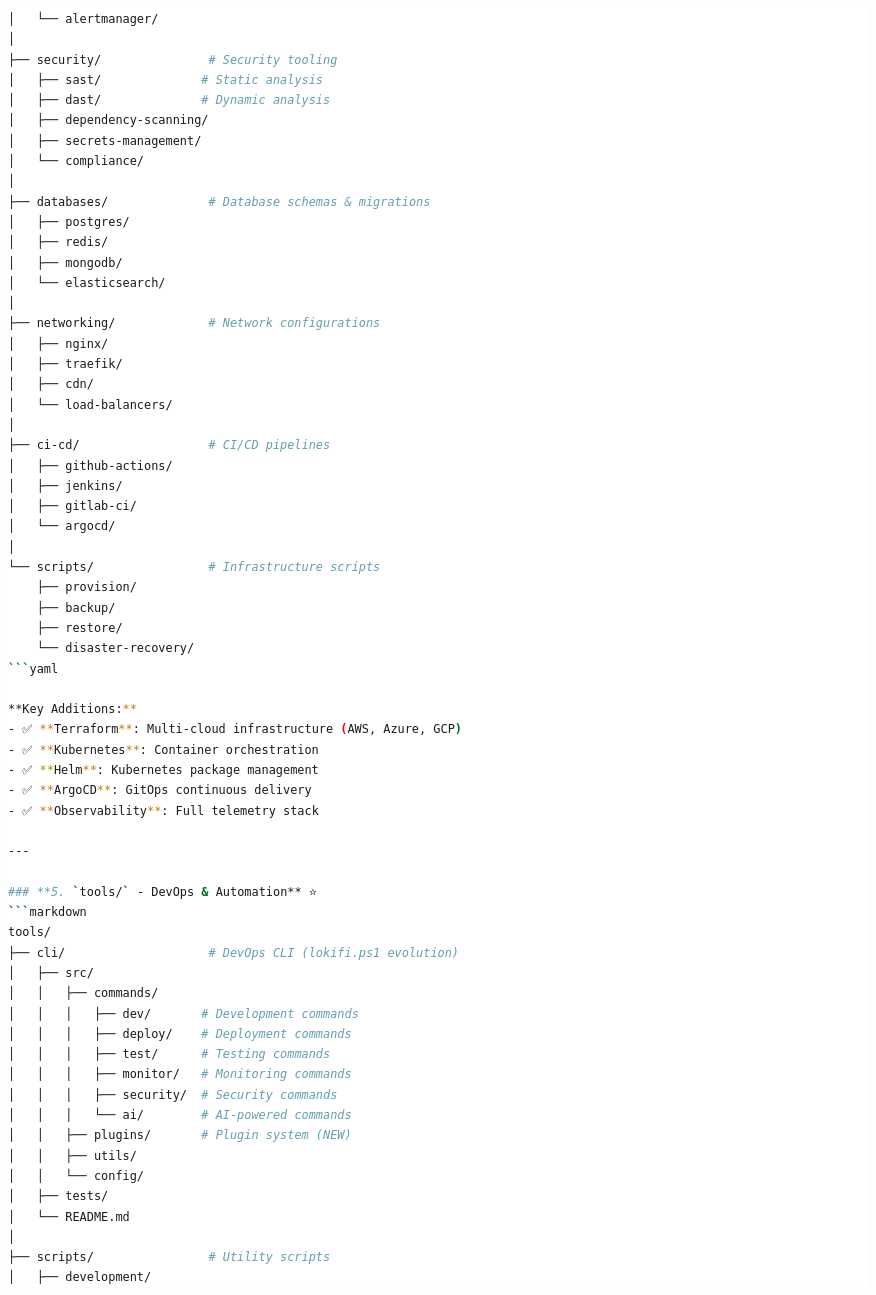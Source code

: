 ```bash
│   └── alertmanager/
│
├── security/               # Security tooling
│   ├── sast/              # Static analysis
│   ├── dast/              # Dynamic analysis
│   ├── dependency-scanning/
│   ├── secrets-management/
│   └── compliance/
│
├── databases/              # Database schemas & migrations
│   ├── postgres/
│   ├── redis/
│   ├── mongodb/
│   └── elasticsearch/
│
├── networking/             # Network configurations
│   ├── nginx/
│   ├── traefik/
│   ├── cdn/
│   └── load-balancers/
│
├── ci-cd/                  # CI/CD pipelines
│   ├── github-actions/
│   ├── jenkins/
│   ├── gitlab-ci/
│   └── argocd/
│
└── scripts/                # Infrastructure scripts
    ├── provision/
    ├── backup/
    ├── restore/
    └── disaster-recovery/
```yaml

**Key Additions:**
- ✅ **Terraform**: Multi-cloud infrastructure (AWS, Azure, GCP)
- ✅ **Kubernetes**: Container orchestration
- ✅ **Helm**: Kubernetes package management
- ✅ **ArgoCD**: GitOps continuous delivery
- ✅ **Observability**: Full telemetry stack

---

### **5. `tools/` - DevOps & Automation** ⭐
```markdown
tools/
├── cli/                    # DevOps CLI (lokifi.ps1 evolution)
│   ├── src/
│   │   ├── commands/
│   │   │   ├── dev/       # Development commands
│   │   │   ├── deploy/    # Deployment commands
│   │   │   ├── test/      # Testing commands
│   │   │   ├── monitor/   # Monitoring commands
│   │   │   ├── security/  # Security commands
│   │   │   └── ai/        # AI-powered commands
│   │   ├── plugins/       # Plugin system (NEW)
│   │   ├── utils/
│   │   └── config/
│   ├── tests/
│   └── README.md
│
├── scripts/                # Utility scripts
│   ├── development/
```